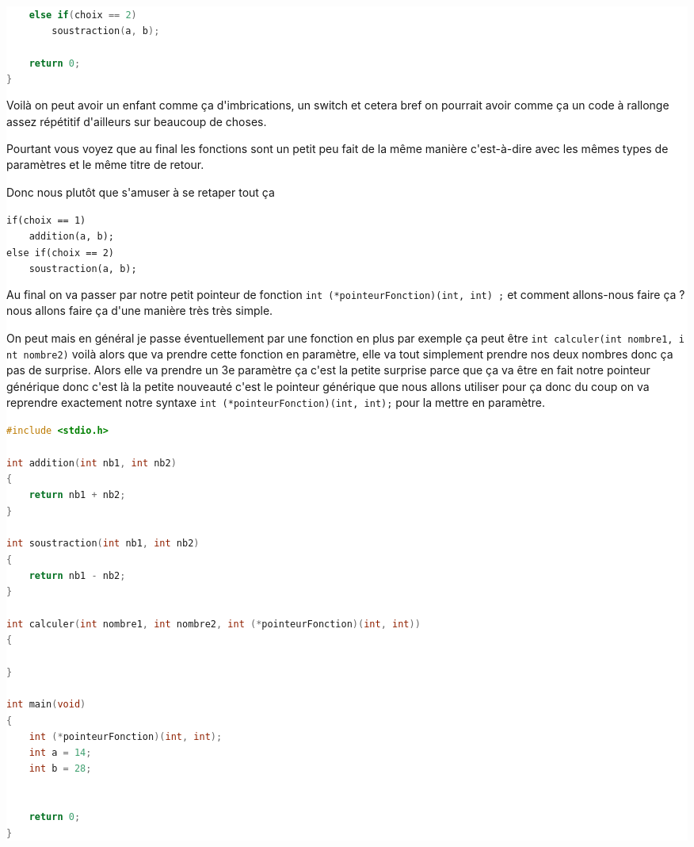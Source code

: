```c
    else if(choix == 2)
        soustraction(a, b);
    
    return 0;
}
```

Voilà on peut avoir un enfant comme ça d'imbrications, un switch et cetera bref on pourrait avoir comme ça un code à rallonge assez répétitif d'ailleurs sur beaucoup de choses.

Pourtant vous voyez que au final les fonctions sont un petit peu fait de la même manière c'est-à-dire avec les mêmes types de paramètres et le même titre de retour.

Donc nous plutôt que s'amuser à se retaper tout ça

```txt
if(choix == 1)
    addition(a, b);
else if(choix == 2)
    soustraction(a, b);
```

Au final on va passer par notre petit pointeur de fonction `int (*pointeurFonction)(int, int) ;` et comment allons-nous faire ça ? nous allons faire ça d'une manière très très simple.

On peut mais en général je passe éventuellement par une fonction en plus par exemple ça peut être `int calculer(int nombre1, int nombre2)` voilà alors que va prendre cette fonction en paramètre,  elle va tout simplement prendre nos deux nombres donc ça pas de surprise. Alors elle va prendre un 3e paramètre ça c'est la petite surprise parce que ça va être en fait notre pointeur générique donc c'est là la petite nouveauté c'est le pointeur générique que nous allons utiliser pour ça donc du coup on va reprendre exactement notre syntaxe `int (*pointeurFonction)(int, int);` pour la mettre en paramètre.

```c
#include <stdio.h>

int addition(int nb1, int nb2)
{
    return nb1 + nb2;
}

int soustraction(int nb1, int nb2)
{
    return nb1 - nb2;
}

int calculer(int nombre1, int nombre2, int (*pointeurFonction)(int, int))
{

}

int main(void)
{
    int (*pointeurFonction)(int, int);
    int a = 14;
    int b = 28;

    
    return 0;
}
```
